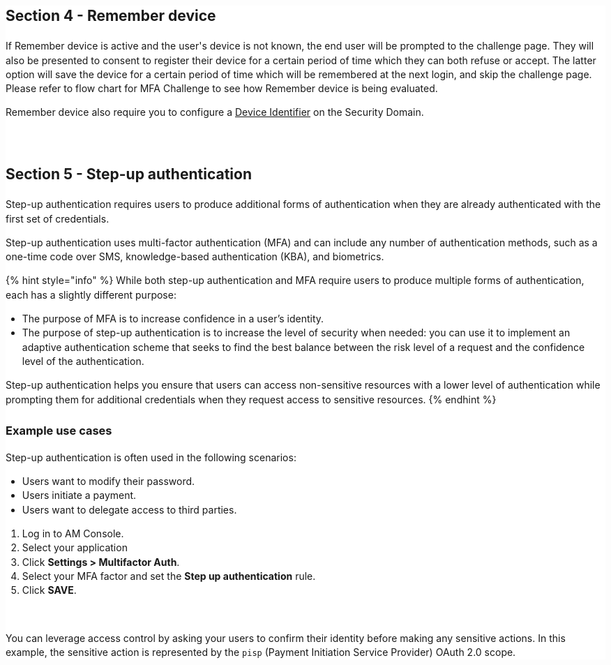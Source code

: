 ## Section 4 - Remember device

If Remember device is active and the user's device is not known, the end user will be prompted to the challenge page. They will also be presented to consent to register their device for a certain period of time which they can both refuse or accept. The latter option will save the device for a certain period of time which will be remembered at the next login, and skip the challenge page. Please refer to flow chart for MFA Challenge to see how Remember device is being evaluated.

Remember device also require you to configure a [Device Identifier](../device-identifier.md) on the Security Domain.

<figure><img src="../../.gitbook/assets/conf mfa 18.png" alt=""><figcaption></figcaption></figure>

## Section 5 - Step-up authentication

Step-up authentication requires users to produce additional forms of authentication when they are already authenticated with the first set of credentials.

Step-up authentication uses multi-factor authentication (MFA) and can include any number of authentication methods, such as a one-time code over SMS, knowledge-based authentication (KBA), and biometrics.

{% hint style="info" %}
While both step-up authentication and MFA require users to produce multiple forms of authentication, each has a slightly different purpose:

* The purpose of MFA is to increase confidence in a user’s identity.
* The purpose of step-up authentication is to increase the level of security when needed: you can use it to implement an adaptive authentication scheme that seeks to find the best balance between the risk level of a request and the confidence level of the authentication.

Step-up authentication helps you ensure that users can access non-sensitive resources with a lower level of authentication while prompting them for additional credentials when they request access to sensitive resources.
{% endhint %}

### Example use cases

Step-up authentication is often used in the following scenarios:

* Users want to modify their password.
* Users initiate a payment.
* Users want to delegate access to third parties.

1. Log in to AM Console.
2. Select your application
3. Click **Settings > Multifactor Auth**.
4. Select your MFA factor and set the **Step up authentication** rule.
5. Click **SAVE**.

<figure><img src="../../.gitbook/assets/conf mfa 19.png" alt=""><figcaption></figcaption></figure>

You can leverage access control by asking your users to confirm their identity before making any sensitive actions. In this example, the sensitive action is represented by the `pisp` (Payment Initiation Service Provider) OAuth 2.0 scope.
